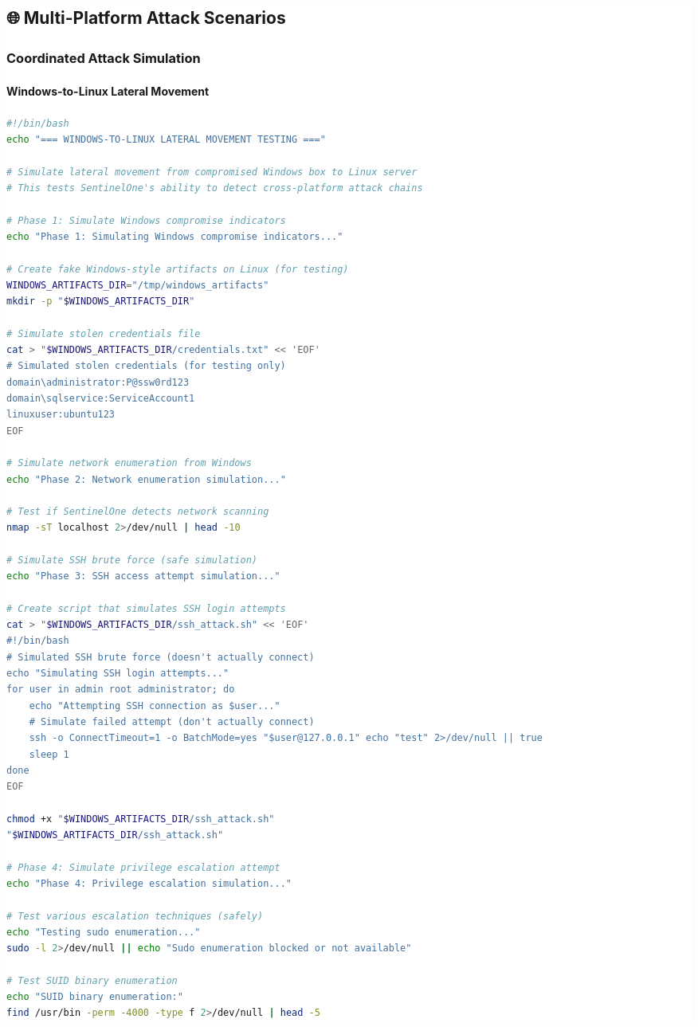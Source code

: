 
## 🌐 Multi-Platform Attack Scenarios

### Coordinated Attack Simulation

#### Windows-to-Linux Lateral Movement
```bash
#!/bin/bash
echo "=== WINDOWS-TO-LINUX LATERAL MOVEMENT TESTING ==="

# Simulate lateral movement from compromised Windows box to Linux server
# This tests SentinelOne's ability to detect cross-platform attack chains

# Phase 1: Simulate Windows compromise indicators
echo "Phase 1: Simulating Windows compromise indicators..."

# Create fake Windows-style artifacts on Linux (for testing)
WINDOWS_ARTIFACTS_DIR="/tmp/windows_artifacts"
mkdir -p "$WINDOWS_ARTIFACTS_DIR"

# Simulate stolen credentials file
cat > "$WINDOWS_ARTIFACTS_DIR/credentials.txt" << 'EOF'
# Simulated stolen credentials (for testing only)
domain\administrator:P@ssw0rd123
domain\sqlservice:ServiceAccount1
linuxuser:ubuntu123
EOF

# Simulate network enumeration from Windows
echo "Phase 2: Network enumeration simulation..."

# Test if SentinelOne detects network scanning
nmap -sT localhost 2>/dev/null | head -10

# Simulate SSH brute force (safe simulation)
echo "Phase 3: SSH access attempt simulation..."

# Create script that simulates SSH login attempts
cat > "$WINDOWS_ARTIFACTS_DIR/ssh_attack.sh" << 'EOF'
#!/bin/bash
# Simulated SSH brute force (doesn't actually connect)
echo "Simulating SSH login attempts..."
for user in admin root administrator; do
    echo "Attempting SSH connection as $user..."
    # Simulate failed attempt (don't actually connect)
    ssh -o ConnectTimeout=1 -o BatchMode=yes "$user@127.0.0.1" echo "test" 2>/dev/null || true
    sleep 1
done
EOF

chmod +x "$WINDOWS_ARTIFACTS_DIR/ssh_attack.sh"
"$WINDOWS_ARTIFACTS_DIR/ssh_attack.sh"

# Phase 4: Simulate privilege escalation attempt
echo "Phase 4: Privilege escalation simulation..."

# Test various escalation techniques (safely)
echo "Testing sudo enumeration..."
sudo -l 2>/dev/null || echo "Sudo enumeration blocked or not available"

# Test SUID binary enumeration
echo "SUID binary enumeration:"
find /usr/bin -perm -4000 -type f 2>/dev/null | head -5
```
